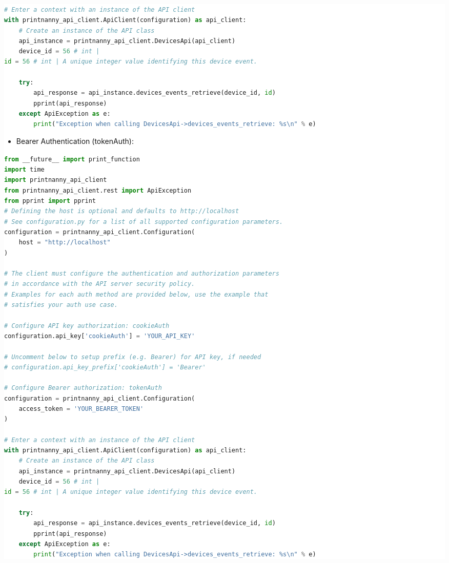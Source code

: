 ```python
# Enter a context with an instance of the API client
with printnanny_api_client.ApiClient(configuration) as api_client:
    # Create an instance of the API class
    api_instance = printnanny_api_client.DevicesApi(api_client)
    device_id = 56 # int | 
id = 56 # int | A unique integer value identifying this device event.

    try:
        api_response = api_instance.devices_events_retrieve(device_id, id)
        pprint(api_response)
    except ApiException as e:
        print("Exception when calling DevicesApi->devices_events_retrieve: %s\n" % e)
```

* Bearer Authentication (tokenAuth):
```python
from __future__ import print_function
import time
import printnanny_api_client
from printnanny_api_client.rest import ApiException
from pprint import pprint
# Defining the host is optional and defaults to http://localhost
# See configuration.py for a list of all supported configuration parameters.
configuration = printnanny_api_client.Configuration(
    host = "http://localhost"
)

# The client must configure the authentication and authorization parameters
# in accordance with the API server security policy.
# Examples for each auth method are provided below, use the example that
# satisfies your auth use case.

# Configure API key authorization: cookieAuth
configuration.api_key['cookieAuth'] = 'YOUR_API_KEY'

# Uncomment below to setup prefix (e.g. Bearer) for API key, if needed
# configuration.api_key_prefix['cookieAuth'] = 'Bearer'

# Configure Bearer authorization: tokenAuth
configuration = printnanny_api_client.Configuration(
    access_token = 'YOUR_BEARER_TOKEN'
)

# Enter a context with an instance of the API client
with printnanny_api_client.ApiClient(configuration) as api_client:
    # Create an instance of the API class
    api_instance = printnanny_api_client.DevicesApi(api_client)
    device_id = 56 # int | 
id = 56 # int | A unique integer value identifying this device event.

    try:
        api_response = api_instance.devices_events_retrieve(device_id, id)
        pprint(api_response)
    except ApiException as e:
        print("Exception when calling DevicesApi->devices_events_retrieve: %s\n" % e)
```
